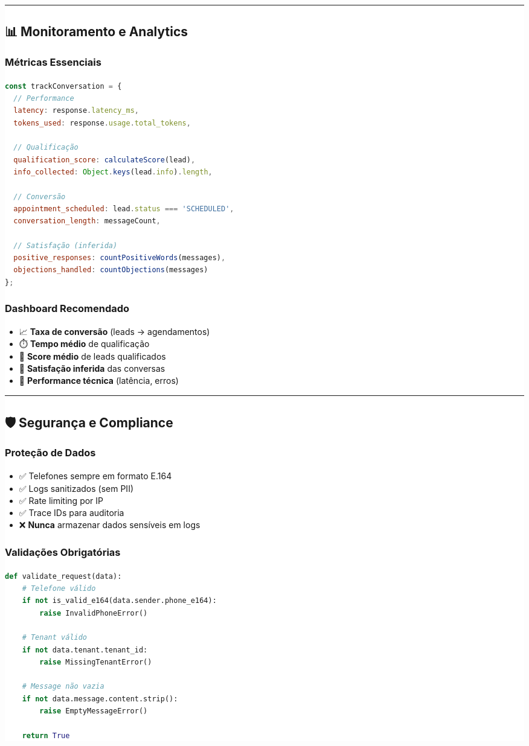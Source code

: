 
---

## 📊 Monitoramento e Analytics

### **Métricas Essenciais**
```javascript
const trackConversation = {
  // Performance
  latency: response.latency_ms,
  tokens_used: response.usage.total_tokens,
  
  // Qualificação
  qualification_score: calculateScore(lead),
  info_collected: Object.keys(lead.info).length,
  
  // Conversão
  appointment_scheduled: lead.status === 'SCHEDULED',
  conversation_length: messageCount,
  
  // Satisfação (inferida)
  positive_responses: countPositiveWords(messages),
  objections_handled: countObjections(messages)
};
```

### **Dashboard Recomendado**
- 📈 **Taxa de conversão** (leads → agendamentos)
- ⏱️ **Tempo médio** de qualificação
- 🎯 **Score médio** de leads qualificados
- 💬 **Satisfação inferida** das conversas
- 🔧 **Performance técnica** (latência, erros)

---

## 🛡️ Segurança e Compliance

### **Proteção de Dados**
- ✅ Telefones sempre em formato E.164
- ✅ Logs sanitizados (sem PII)
- ✅ Rate limiting por IP
- ✅ Trace IDs para auditoria
- ❌ **Nunca** armazenar dados sensíveis em logs

### **Validações Obrigatórias**
```python
def validate_request(data):
    # Telefone válido
    if not is_valid_e164(data.sender.phone_e164):
        raise InvalidPhoneError()
    
    # Tenant válido
    if not data.tenant.tenant_id:
        raise MissingTenantError()
    
    # Message não vazia
    if not data.message.content.strip():
        raise EmptyMessageError()
    
    return True
```
